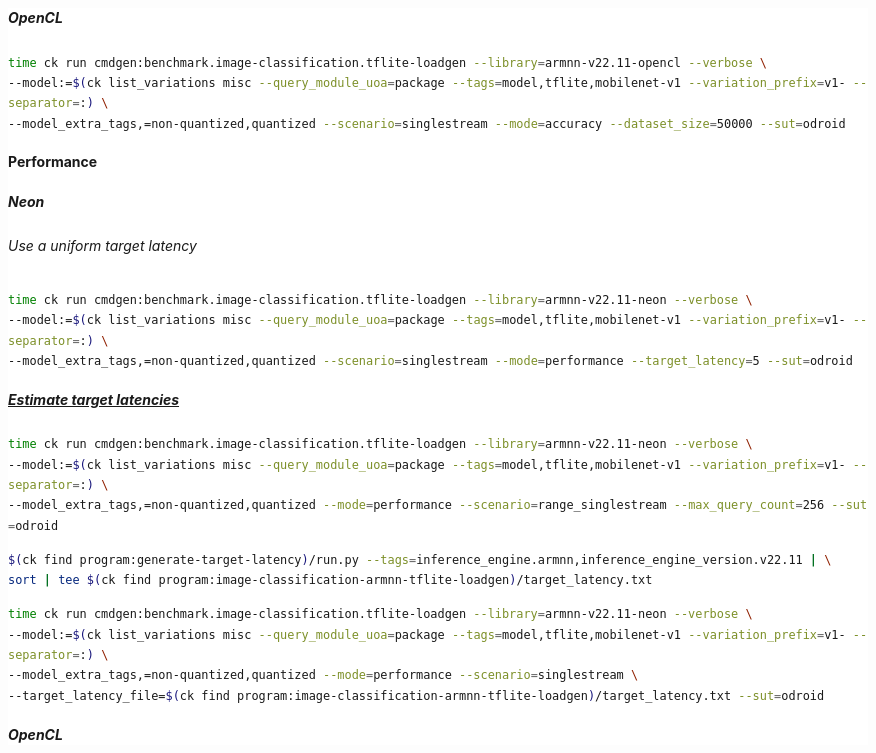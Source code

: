##### OpenCL

```bash
time ck run cmdgen:benchmark.image-classification.tflite-loadgen --library=armnn-v22.11-opencl --verbose \
--model:=$(ck list_variations misc --query_module_uoa=package --tags=model,tflite,mobilenet-v1 --variation_prefix=v1- --separator=:) \
--model_extra_tags,=non-quantized,quantized --scenario=singlestream --mode=accuracy --dataset_size=50000 --sut=odroid
```

#### Performance

##### Neon

###### Use a uniform target latency

```bash
time ck run cmdgen:benchmark.image-classification.tflite-loadgen --library=armnn-v22.11-neon --verbose \
--model:=$(ck list_variations misc --query_module_uoa=package --tags=model,tflite,mobilenet-v1 --variation_prefix=v1- --separator=:) \
--model_extra_tags,=non-quantized,quantized --scenario=singlestream --mode=performance --target_latency=5 --sut=odroid
```

##### [Estimate target latencies](https://github.com/krai/ck-mlperf/tree/master/program/generate-target-latency)

```bash
time ck run cmdgen:benchmark.image-classification.tflite-loadgen --library=armnn-v22.11-neon --verbose \
--model:=$(ck list_variations misc --query_module_uoa=package --tags=model,tflite,mobilenet-v1 --variation_prefix=v1- --separator=:) \
--model_extra_tags,=non-quantized,quantized --mode=performance --scenario=range_singlestream --max_query_count=256 --sut=odroid
```

```bash
$(ck find program:generate-target-latency)/run.py --tags=inference_engine.armnn,inference_engine_version.v22.11 | \
sort | tee $(ck find program:image-classification-armnn-tflite-loadgen)/target_latency.txt
```

```bash
time ck run cmdgen:benchmark.image-classification.tflite-loadgen --library=armnn-v22.11-neon --verbose \
--model:=$(ck list_variations misc --query_module_uoa=package --tags=model,tflite,mobilenet-v1 --variation_prefix=v1- --separator=:) \
--model_extra_tags,=non-quantized,quantized --mode=performance --scenario=singlestream \
--target_latency_file=$(ck find program:image-classification-armnn-tflite-loadgen)/target_latency.txt --sut=odroid
```

##### OpenCL
